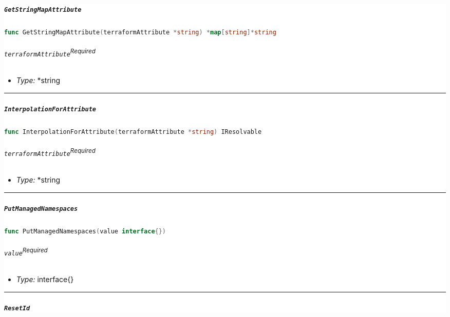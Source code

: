##### `GetStringMapAttribute` <a name="GetStringMapAttribute" id="@cdktf/provider-mongodbatlas.dataMongodbatlasGlobalClusterConfig.DataMongodbatlasGlobalClusterConfig.getStringMapAttribute"></a>

```go
func GetStringMapAttribute(terraformAttribute *string) *map[string]*string
```

###### `terraformAttribute`<sup>Required</sup> <a name="terraformAttribute" id="@cdktf/provider-mongodbatlas.dataMongodbatlasGlobalClusterConfig.DataMongodbatlasGlobalClusterConfig.getStringMapAttribute.parameter.terraformAttribute"></a>

- *Type:* *string

---

##### `InterpolationForAttribute` <a name="InterpolationForAttribute" id="@cdktf/provider-mongodbatlas.dataMongodbatlasGlobalClusterConfig.DataMongodbatlasGlobalClusterConfig.interpolationForAttribute"></a>

```go
func InterpolationForAttribute(terraformAttribute *string) IResolvable
```

###### `terraformAttribute`<sup>Required</sup> <a name="terraformAttribute" id="@cdktf/provider-mongodbatlas.dataMongodbatlasGlobalClusterConfig.DataMongodbatlasGlobalClusterConfig.interpolationForAttribute.parameter.terraformAttribute"></a>

- *Type:* *string

---

##### `PutManagedNamespaces` <a name="PutManagedNamespaces" id="@cdktf/provider-mongodbatlas.dataMongodbatlasGlobalClusterConfig.DataMongodbatlasGlobalClusterConfig.putManagedNamespaces"></a>

```go
func PutManagedNamespaces(value interface{})
```

###### `value`<sup>Required</sup> <a name="value" id="@cdktf/provider-mongodbatlas.dataMongodbatlasGlobalClusterConfig.DataMongodbatlasGlobalClusterConfig.putManagedNamespaces.parameter.value"></a>

- *Type:* interface{}

---

##### `ResetId` <a name="ResetId" id="@cdktf/provider-mongodbatlas.dataMongodbatlasGlobalClusterConfig.DataMongodbatlasGlobalClusterConfig.resetId"></a>
